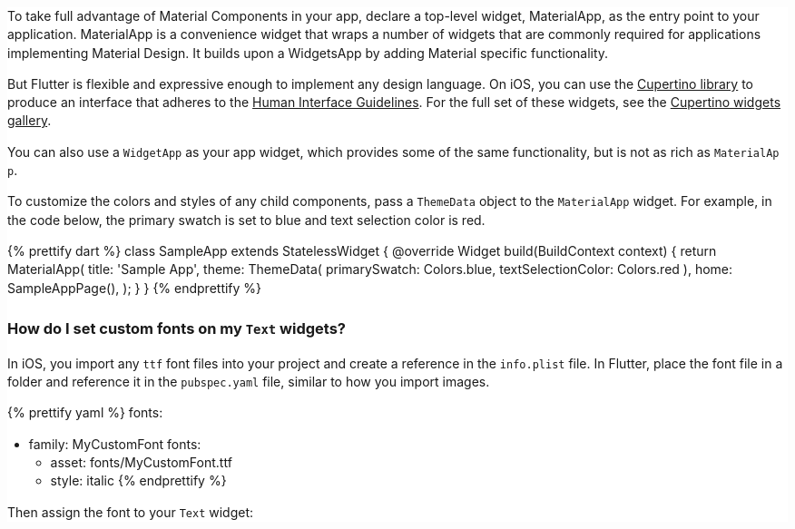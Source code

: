 To take full advantage of Material Components in your app, declare a top-level
widget, MaterialApp, as the entry point to your application. MaterialApp is a convenience
widget that wraps a number of widgets that are commonly required for applications
implementing Material Design. It builds upon a WidgetsApp by adding Material
specific functionality.

But Flutter is flexible and expressive enough to implement any design language.
On iOS, you can use the
[Cupertino library]({{site.api}}/flutter/cupertino/cupertino-library.html)
to produce an interface that adheres to the [Human Interface
Guidelines](https://developer.apple.com/ios/human-interface-guidelines/overview/themes/).
For the full set of these widgets, see the
[Cupertino widgets gallery](/docs/development/ui/widgets/cupertino).

You can also use a `WidgetApp` as your app widget, which provides some of the
same functionality, but is not as rich as `MaterialApp`.

To customize the colors and styles of any child components, pass a
`ThemeData` object to the `MaterialApp` widget. For example, in the code below,
the primary swatch is set to blue and text selection color is red.


{% prettify dart %}
class SampleApp extends StatelessWidget {
  @override
  Widget build(BuildContext context) {
    return MaterialApp(
      title: 'Sample App',
      theme: ThemeData(
        primarySwatch: Colors.blue,
        textSelectionColor: Colors.red
      ),
      home: SampleAppPage(),
    );
  }
}
{% endprettify %}

### How do I set custom fonts on my `Text` widgets?

In iOS, you import any `ttf` font files into your project and create a
reference in the `info.plist` file. In Flutter, place the font file
in a folder and reference it in the `pubspec.yaml` file, similar to how you
import images.


{% prettify yaml %}
fonts:
   - family: MyCustomFont
     fonts:
       - asset: fonts/MyCustomFont.ttf
       - style: italic
{% endprettify %}

Then assign the font to your `Text` widget:
